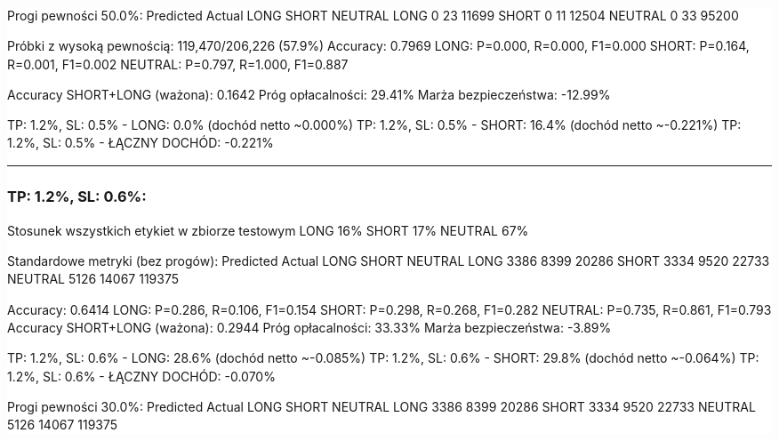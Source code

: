 Progi pewności 50.0%:
Predicted
Actual    LONG  SHORT  NEUTRAL
LONG      0      23     11699 
SHORT     0      11     12504 
NEUTRAL   0      33     95200 

Próbki z wysoką pewnością: 119,470/206,226 (57.9%)
Accuracy: 0.7969
LONG: P=0.000, R=0.000, F1=0.000
SHORT: P=0.164, R=0.001, F1=0.002
NEUTRAL: P=0.797, R=1.000, F1=0.887

Accuracy SHORT+LONG (ważona): 0.1642
Próg opłacalności: 29.41%
Marża bezpieczeństwa: -12.99%

TP: 1.2%, SL: 0.5% - LONG: 0.0% (dochód netto ~0.000%)
TP: 1.2%, SL: 0.5% - SHORT: 16.4% (dochód netto ~-0.221%)
TP: 1.2%, SL: 0.5% - ŁĄCZNY DOCHÓD: -0.221%

--------------------------------------------------------------------

### TP: 1.2%, SL: 0.6%:
Stosunek wszystkich etykiet w zbiorze testowym
LONG 16%
SHORT 17%
NEUTRAL 67%

Standardowe metryki (bez progów):
Predicted
Actual    LONG  SHORT  NEUTRAL
LONG      3386   8399   20286 
SHORT     3334   9520   22733 
NEUTRAL   5126   14067  119375

Accuracy: 0.6414
LONG: P=0.286, R=0.106, F1=0.154
SHORT: P=0.298, R=0.268, F1=0.282
NEUTRAL: P=0.735, R=0.861, F1=0.793
Accuracy SHORT+LONG (ważona): 0.2944
Próg opłacalności: 33.33%
Marża bezpieczeństwa: -3.89%

TP: 1.2%, SL: 0.6% - LONG: 28.6% (dochód netto ~-0.085%)
TP: 1.2%, SL: 0.6% - SHORT: 29.8% (dochód netto ~-0.064%)
TP: 1.2%, SL: 0.6% - ŁĄCZNY DOCHÓD: -0.070%


Progi pewności 30.0%:
Predicted
Actual    LONG  SHORT  NEUTRAL
LONG      3386   8399   20286 
SHORT     3334   9520   22733 
NEUTRAL   5126   14067  119375
